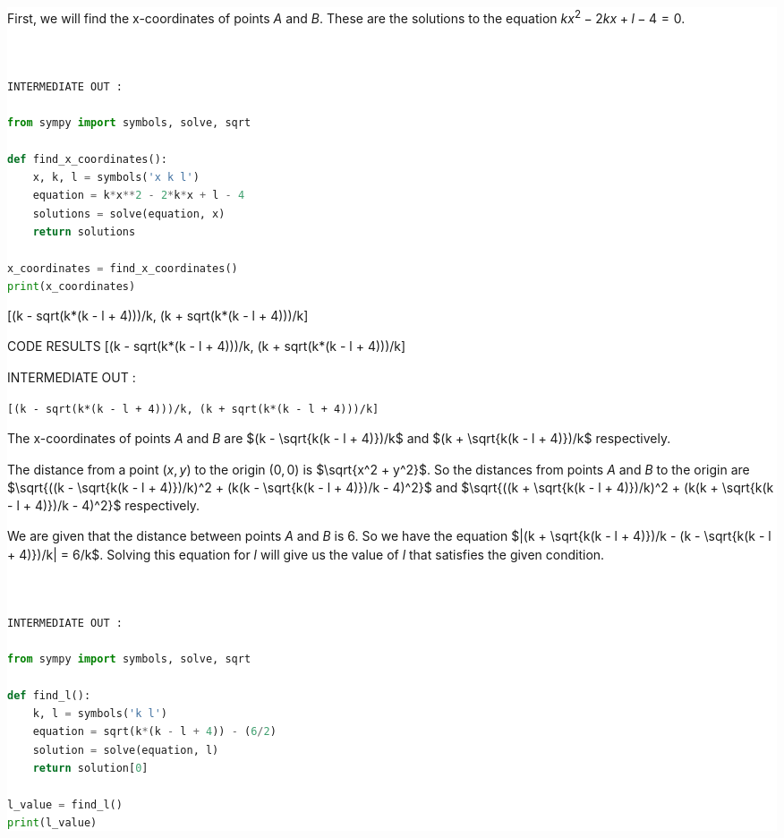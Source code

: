 First, we will find the x-coordinates of points $A$ and $B$. These are the solutions to the equation $kx^2 - 2kx + l - 4 = 0$.

```python


INTERMEDIATE OUT :

from sympy import symbols, solve, sqrt

def find_x_coordinates():
    x, k, l = symbols('x k l')
    equation = k*x**2 - 2*k*x + l - 4
    solutions = solve(equation, x)
    return solutions

x_coordinates = find_x_coordinates()
print(x_coordinates)
```

[(k - sqrt(k*(k - l + 4)))/k, (k + sqrt(k*(k - l + 4)))/k]

CODE RESULTS [(k - sqrt(k*(k - l + 4)))/k, (k + sqrt(k*(k - l + 4)))/k]

INTERMEDIATE OUT :
```output
[(k - sqrt(k*(k - l + 4)))/k, (k + sqrt(k*(k - l + 4)))/k]
```
The x-coordinates of points $A$ and $B$ are $(k - \sqrt{k(k - l + 4)})/k$ and $(k + \sqrt{k(k - l + 4)})/k$ respectively.

The distance from a point $(x, y)$ to the origin $(0, 0)$ is $\sqrt{x^2 + y^2}$. So the distances from points $A$ and $B$ to the origin are $\sqrt{((k - \sqrt{k(k - l + 4)})/k)^2 + (k(k - \sqrt{k(k - l + 4)})/k - 4)^2}$ and $\sqrt{((k + \sqrt{k(k - l + 4)})/k)^2 + (k(k + \sqrt{k(k - l + 4)})/k - 4)^2}$ respectively.

We are given that the distance between points $A$ and $B$ is 6. So we have the equation $|(k + \sqrt{k(k - l + 4)})/k - (k - \sqrt{k(k - l + 4)})/k| = 6/k$. Solving this equation for $l$ will give us the value of $l$ that satisfies the given condition.

```python


INTERMEDIATE OUT :

from sympy import symbols, solve, sqrt

def find_l():
    k, l = symbols('k l')
    equation = sqrt(k*(k - l + 4)) - (6/2)
    solution = solve(equation, l)
    return solution[0]

l_value = find_l()
print(l_value)
```
